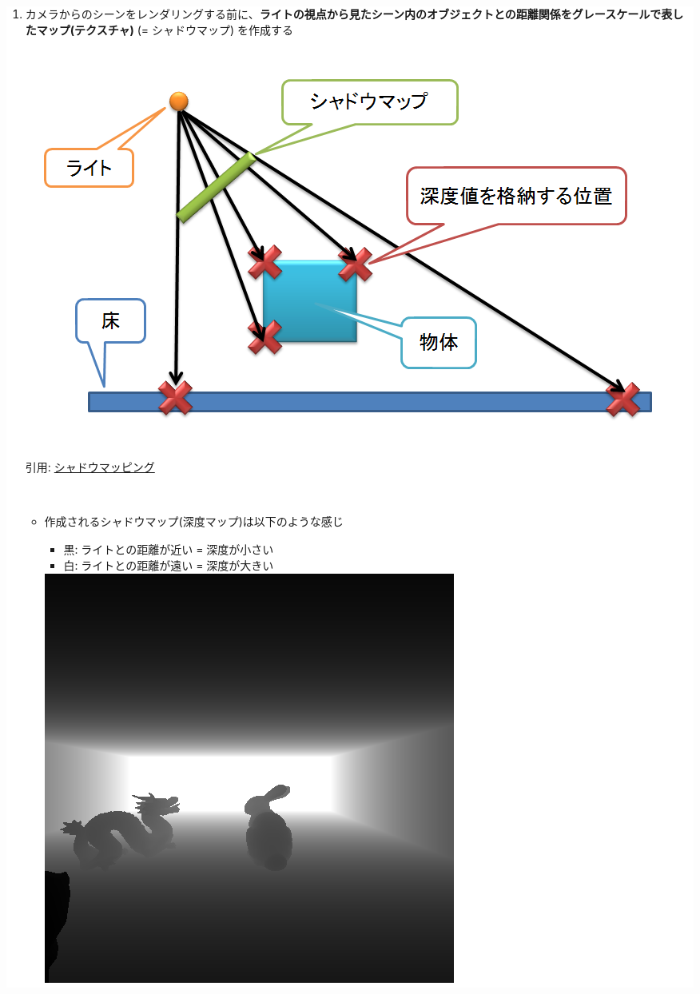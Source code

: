 1. カメラからのシーンをレンダリングする前に、**ライトの視点から見たシーン内のオブジェクトとの距離関係をグレースケールで表したマップ(テクスチャ)** (= シャドウマップ) を作成する

    <img src="./img/Shadow-Mapping_1.png" />

    引用: [シャドウマッピング](http://asura.iaigiri.com/OpenGL/gl46.html)

    <br>

    - 作成されるシャドウマップ(深度マップ)は以下のような感じ

        - 黒: ライトとの距離が近い = 深度が小さい
        - 白: ライトとの距離が遠い = 深度が大きい

        <img src="./img/Shadow-Map_1.png" />
